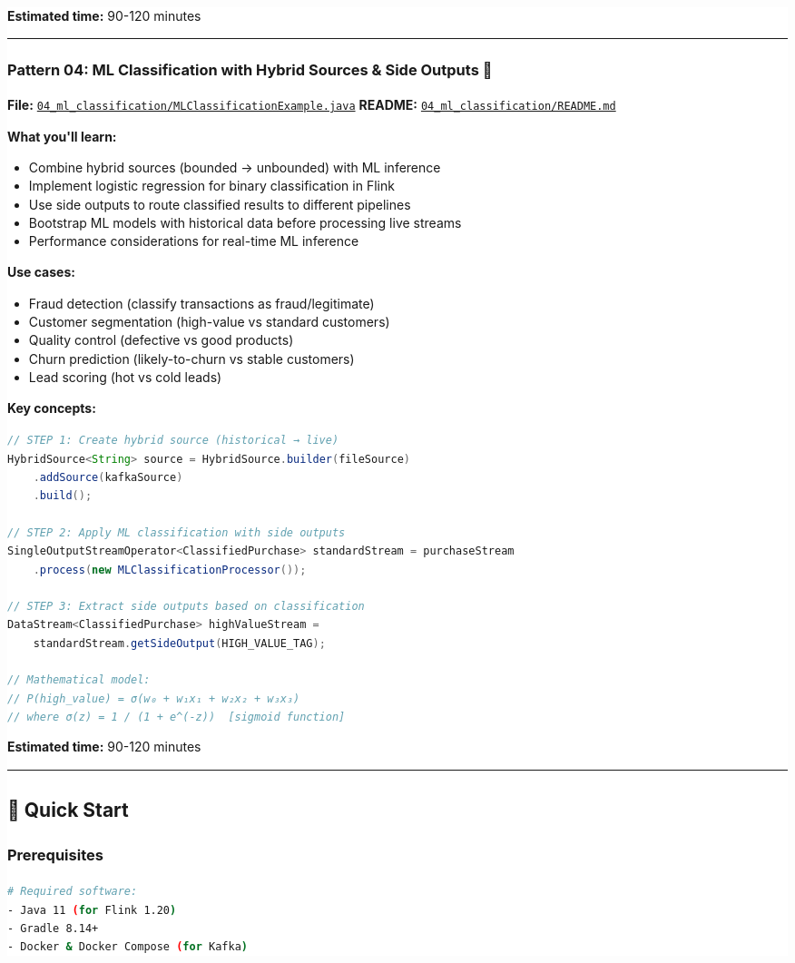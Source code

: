 **Estimated time:** 90-120 minutes

---

### Pattern 04: ML Classification with Hybrid Sources & Side Outputs 🤖

**File:** [`04_ml_classification/MLClassificationExample.java`](04_ml_classification/MLClassificationExample.java)
**README:** [`04_ml_classification/README.md`](04_ml_classification/README.md)

**What you'll learn:**
- Combine hybrid sources (bounded → unbounded) with ML inference
- Implement logistic regression for binary classification in Flink
- Use side outputs to route classified results to different pipelines
- Bootstrap ML models with historical data before processing live streams
- Performance considerations for real-time ML inference

**Use cases:**
- Fraud detection (classify transactions as fraud/legitimate)
- Customer segmentation (high-value vs standard customers)
- Quality control (defective vs good products)
- Churn prediction (likely-to-churn vs stable customers)
- Lead scoring (hot vs cold leads)

**Key concepts:**
```java
// STEP 1: Create hybrid source (historical → live)
HybridSource<String> source = HybridSource.builder(fileSource)
    .addSource(kafkaSource)
    .build();

// STEP 2: Apply ML classification with side outputs
SingleOutputStreamOperator<ClassifiedPurchase> standardStream = purchaseStream
    .process(new MLClassificationProcessor());

// STEP 3: Extract side outputs based on classification
DataStream<ClassifiedPurchase> highValueStream =
    standardStream.getSideOutput(HIGH_VALUE_TAG);

// Mathematical model:
// P(high_value) = σ(w₀ + w₁x₁ + w₂x₂ + w₃x₃)
// where σ(z) = 1 / (1 + e^(-z))  [sigmoid function]
```

**Estimated time:** 90-120 minutes

---

## 🚀 Quick Start

### Prerequisites

```bash
# Required software:
- Java 11 (for Flink 1.20)
- Gradle 8.14+
- Docker & Docker Compose (for Kafka)
```

